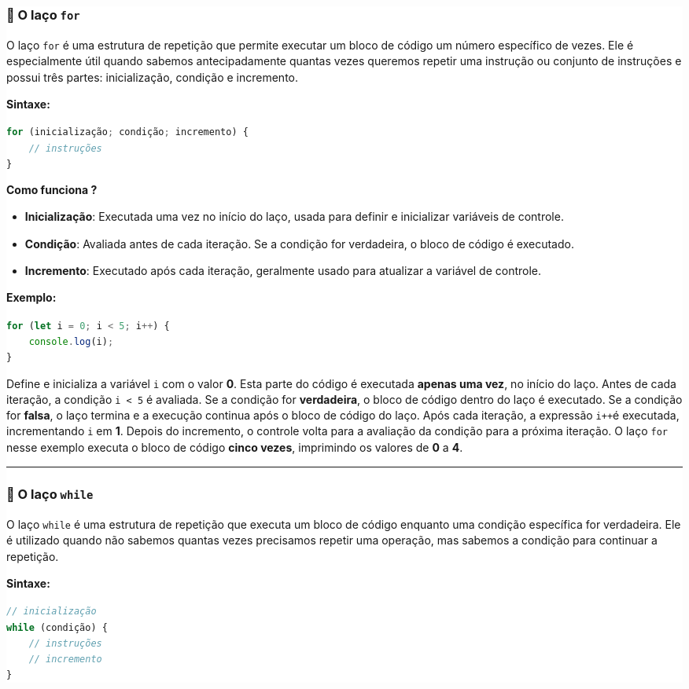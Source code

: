 
###  🔵 O laço `for`
O laço `for` é uma estrutura de repetição que permite executar um bloco de código um número específico de vezes. Ele é especialmente útil quando sabemos antecipadamente quantas vezes queremos repetir uma instrução ou conjunto de instruções e possui três partes: inicialização, condição e incremento.

**Sintaxe:**
```js
for (inicialização; condição; incremento) {
    // instruções
}
```

**Como funciona ?**
- **Inicialização**: Executada uma vez no início do laço, usada para definir e inicializar variáveis de controle.

* **Condição**: Avaliada antes de cada iteração. Se a condição for verdadeira, o bloco de código é executado.

- **Incremento**: Executado após cada iteração, geralmente usado para atualizar a variável de controle.

**Exemplo:**
```js
for (let i = 0; i < 5; i++) {
    console.log(i);
}
```
Define e inicializa a variável `i` com o valor **0**. Esta parte do código é executada **apenas uma vez**, no início do laço.
Antes de cada iteração, a condição `i < 5` é avaliada. Se a condição for **verdadeira**, o bloco de código dentro do laço é executado. Se a condição for **falsa**, o laço termina e a execução continua após o bloco de código do laço.
Após cada iteração, a expressão `i++`é executada, incrementando `i` em **1**. Depois do incremento, o controle volta para a avaliação da condição para a próxima iteração.
O laço `for` nesse exemplo executa o bloco de código **cinco vezes**, imprimindo os valores de **0** a **4**.

---

### 🔵 O laço `while`
O laço `while` é uma estrutura de repetição que executa um bloco de código enquanto uma condição específica for verdadeira. Ele é utilizado quando não sabemos quantas vezes precisamos repetir uma operação, mas sabemos a condição para continuar a repetição.

**Sintaxe:**
```js
// inicialização
while (condição) {
    // instruções
    // incremento
}
```

